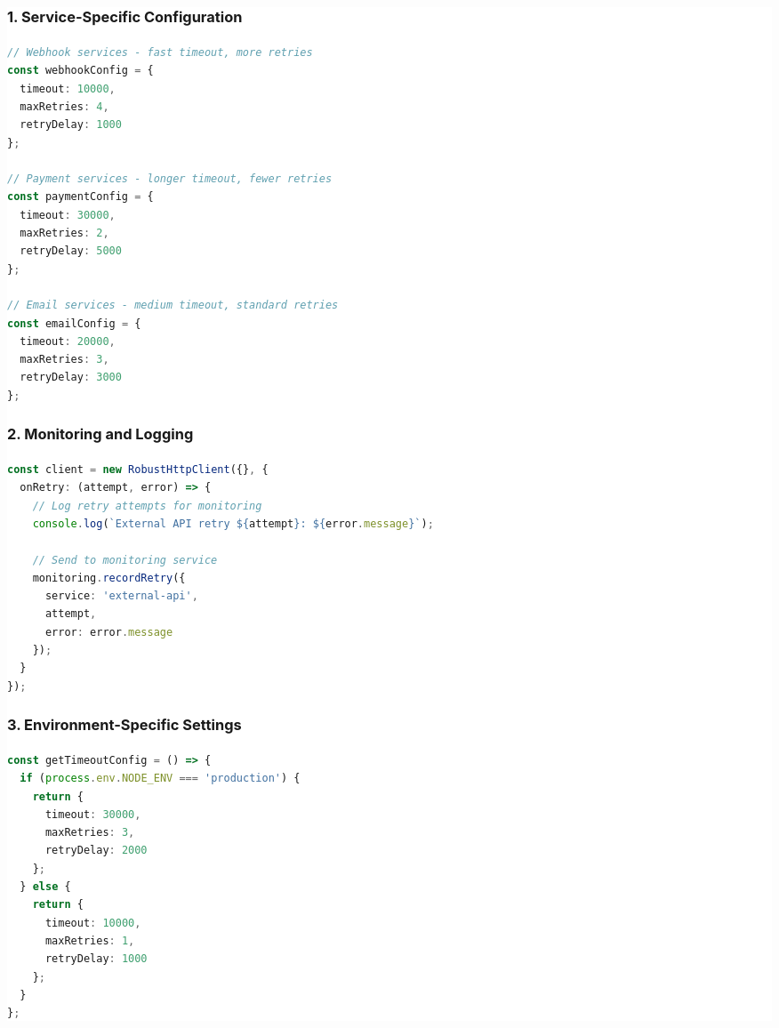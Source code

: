 ### 1. Service-Specific Configuration

```typescript
// Webhook services - fast timeout, more retries
const webhookConfig = {
  timeout: 10000,
  maxRetries: 4,
  retryDelay: 1000
};

// Payment services - longer timeout, fewer retries
const paymentConfig = {
  timeout: 30000,
  maxRetries: 2,
  retryDelay: 5000
};

// Email services - medium timeout, standard retries
const emailConfig = {
  timeout: 20000,
  maxRetries: 3,
  retryDelay: 3000
};
```

### 2. Monitoring and Logging

```typescript
const client = new RobustHttpClient({}, {
  onRetry: (attempt, error) => {
    // Log retry attempts for monitoring
    console.log(`External API retry ${attempt}: ${error.message}`);
    
    // Send to monitoring service
    monitoring.recordRetry({
      service: 'external-api',
      attempt,
      error: error.message
    });
  }
});
```

### 3. Environment-Specific Settings

```typescript
const getTimeoutConfig = () => {
  if (process.env.NODE_ENV === 'production') {
    return {
      timeout: 30000,
      maxRetries: 3,
      retryDelay: 2000
    };
  } else {
    return {
      timeout: 10000,
      maxRetries: 1,
      retryDelay: 1000
    };
  }
};
```
